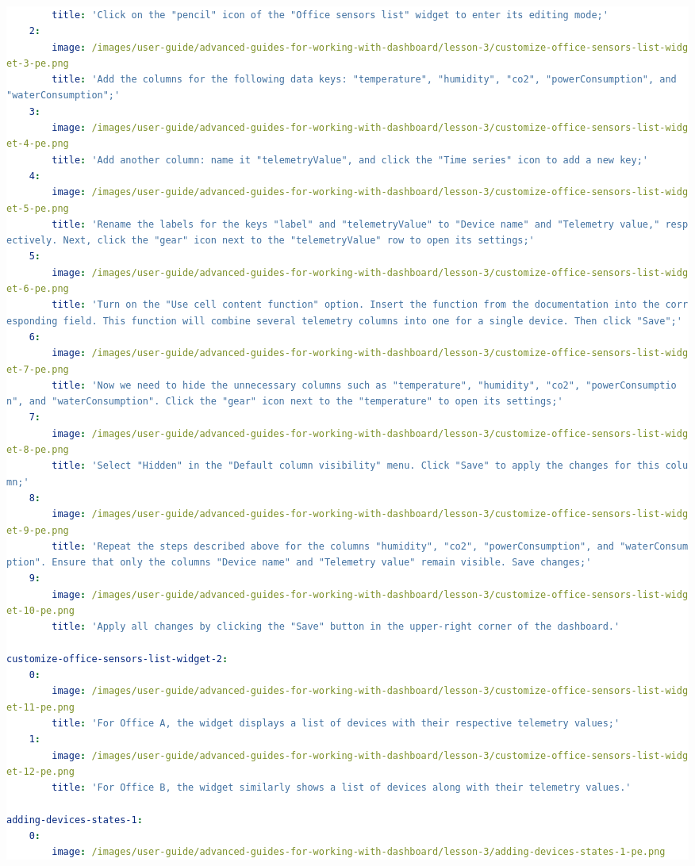 ```yaml
        title: 'Click on the "pencil" icon of the "Office sensors list" widget to enter its editing mode;'
    2:
        image: /images/user-guide/advanced-guides-for-working-with-dashboard/lesson-3/customize-office-sensors-list-widget-3-pe.png
        title: 'Add the columns for the following data keys: "temperature", "humidity", "co2", "powerConsumption", and "waterConsumption";'
    3:
        image: /images/user-guide/advanced-guides-for-working-with-dashboard/lesson-3/customize-office-sensors-list-widget-4-pe.png
        title: 'Add another column: name it "telemetryValue", and click the "Time series" icon to add a new key;'
    4:
        image: /images/user-guide/advanced-guides-for-working-with-dashboard/lesson-3/customize-office-sensors-list-widget-5-pe.png
        title: 'Rename the labels for the keys "label" and "telemetryValue" to "Device name" and "Telemetry value," respectively. Next, click the "gear" icon next to the "telemetryValue" row to open its settings;'
    5:
        image: /images/user-guide/advanced-guides-for-working-with-dashboard/lesson-3/customize-office-sensors-list-widget-6-pe.png
        title: 'Turn on the "Use cell content function" option. Insert the function from the documentation into the corresponding field. This function will combine several telemetry columns into one for a single device. Then click "Save";'
    6:
        image: /images/user-guide/advanced-guides-for-working-with-dashboard/lesson-3/customize-office-sensors-list-widget-7-pe.png
        title: 'Now we need to hide the unnecessary columns such as "temperature", "humidity", "co2", "powerConsumption", and "waterConsumption". Click the "gear" icon next to the "temperature" to open its settings;'
    7:
        image: /images/user-guide/advanced-guides-for-working-with-dashboard/lesson-3/customize-office-sensors-list-widget-8-pe.png
        title: 'Select "Hidden" in the "Default column visibility" menu. Click "Save" to apply the changes for this column;'
    8:
        image: /images/user-guide/advanced-guides-for-working-with-dashboard/lesson-3/customize-office-sensors-list-widget-9-pe.png
        title: 'Repeat the steps described above for the columns "humidity", "co2", "powerConsumption", and "waterConsumption". Ensure that only the columns "Device name" and "Telemetry value" remain visible. Save changes;'
    9:
        image: /images/user-guide/advanced-guides-for-working-with-dashboard/lesson-3/customize-office-sensors-list-widget-10-pe.png
        title: 'Apply all changes by clicking the "Save" button in the upper-right corner of the dashboard.'

customize-office-sensors-list-widget-2:
    0:
        image: /images/user-guide/advanced-guides-for-working-with-dashboard/lesson-3/customize-office-sensors-list-widget-11-pe.png
        title: 'For Office A, the widget displays a list of devices with their respective telemetry values;'
    1:
        image: /images/user-guide/advanced-guides-for-working-with-dashboard/lesson-3/customize-office-sensors-list-widget-12-pe.png
        title: 'For Office B, the widget similarly shows a list of devices along with their telemetry values.'

adding-devices-states-1:
    0:
        image: /images/user-guide/advanced-guides-for-working-with-dashboard/lesson-3/adding-devices-states-1-pe.png
```